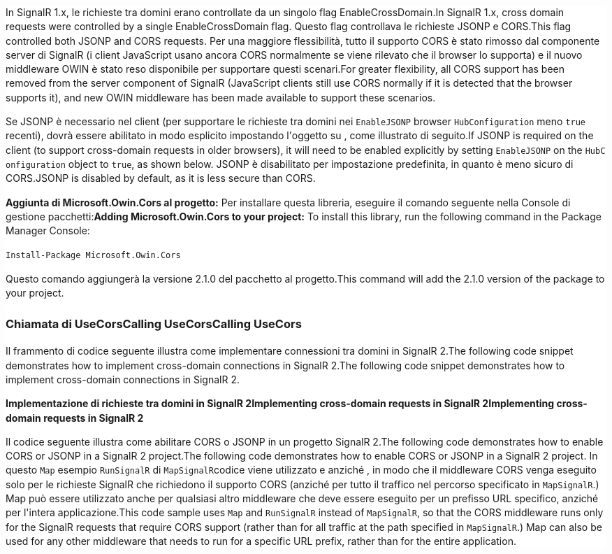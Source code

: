 <span data-ttu-id="39a60-223">In SignalR 1.x, le richieste tra domini erano controllate da un singolo flag EnableCrossDomain.</span><span class="sxs-lookup"><span data-stu-id="39a60-223">In SignalR 1.x, cross domain requests were controlled by a single EnableCrossDomain flag.</span></span> <span data-ttu-id="39a60-224">Questo flag controllava le richieste JSONP e CORS.</span><span class="sxs-lookup"><span data-stu-id="39a60-224">This flag controlled both JSONP and CORS requests.</span></span> <span data-ttu-id="39a60-225">Per una maggiore flessibilità, tutto il supporto CORS è stato rimosso dal componente server di SignalR (i client JavaScript usano ancora CORS normalmente se viene rilevato che il browser lo supporta) e il nuovo middleware OWIN è stato reso disponibile per supportare questi scenari.</span><span class="sxs-lookup"><span data-stu-id="39a60-225">For greater flexibility, all CORS support has been removed from the server component of SignalR (JavaScript clients still use CORS normally if it is detected that the browser supports it), and new OWIN middleware has been made available to support these scenarios.</span></span>

<span data-ttu-id="39a60-226">Se JSONP è necessario nel client (per supportare le richieste tra domini nei `EnableJSONP` browser `HubConfiguration` meno `true`recenti), dovrà essere abilitato in modo esplicito impostando l'oggetto su , come illustrato di seguito.</span><span class="sxs-lookup"><span data-stu-id="39a60-226">If JSONP is required on the client (to support cross-domain requests in older browsers), it will need to be enabled explicitly by setting `EnableJSONP` on the `HubConfiguration` object to `true`, as shown below.</span></span> <span data-ttu-id="39a60-227">JSONP è disabilitato per impostazione predefinita, in quanto è meno sicuro di CORS.</span><span class="sxs-lookup"><span data-stu-id="39a60-227">JSONP is disabled by default, as it is less secure than CORS.</span></span>

<span data-ttu-id="39a60-228">**Aggiunta di Microsoft.Owin.Cors al progetto:** Per installare questa libreria, eseguire il comando seguente nella Console di gestione pacchetti:</span><span class="sxs-lookup"><span data-stu-id="39a60-228">**Adding Microsoft.Owin.Cors to your project:** To install this library, run the following command in the Package Manager Console:</span></span>

`Install-Package Microsoft.Owin.Cors`

<span data-ttu-id="39a60-229">Questo comando aggiungerà la versione 2.1.0 del pacchetto al progetto.</span><span class="sxs-lookup"><span data-stu-id="39a60-229">This command will add the 2.1.0 version of the package to your project.</span></span>

### <a name="calling-usecors"></a><span data-ttu-id="39a60-230">Chiamata di UseCorsCalling UseCors</span><span class="sxs-lookup"><span data-stu-id="39a60-230">Calling UseCors</span></span>

 <span data-ttu-id="39a60-231">Il frammento di codice seguente illustra come implementare connessioni tra domini in SignalR 2.The following code snippet demonstrates how to implement cross-domain connections in SignalR 2.</span><span class="sxs-lookup"><span data-stu-id="39a60-231">The following code snippet demonstrates how to implement cross-domain connections in SignalR 2.</span></span>

<span data-ttu-id="39a60-232">**Implementazione di richieste tra domini in SignalR 2Implementing cross-domain requests in SignalR 2**</span><span class="sxs-lookup"><span data-stu-id="39a60-232">**Implementing cross-domain requests in SignalR 2**</span></span>

<span data-ttu-id="39a60-233">Il codice seguente illustra come abilitare CORS o JSONP in un progetto SignalR 2.The following code demonstrates how to enable CORS or JSONP in a SignalR 2 project.</span><span class="sxs-lookup"><span data-stu-id="39a60-233">The following code demonstrates how to enable CORS or JSONP in a SignalR 2 project.</span></span> <span data-ttu-id="39a60-234">In questo `Map` esempio `RunSignalR` di `MapSignalR`codice viene utilizzato e anziché , in modo che il middleware CORS venga eseguito solo per le richieste SignalR che richiedono il supporto CORS (anziché per tutto il traffico nel percorso specificato in `MapSignalR`.) Map può essere utilizzato anche per qualsiasi altro middleware che deve essere eseguito per un prefisso URL specifico, anziché per l'intera applicazione.</span><span class="sxs-lookup"><span data-stu-id="39a60-234">This code sample uses `Map` and `RunSignalR` instead of `MapSignalR`, so that the CORS middleware runs only for the SignalR requests that require CORS support (rather than for all traffic at the path specified in `MapSignalR`.) Map can also be used for any other middleware that needs to run for a specific URL prefix, rather than for the entire application.</span></span>
